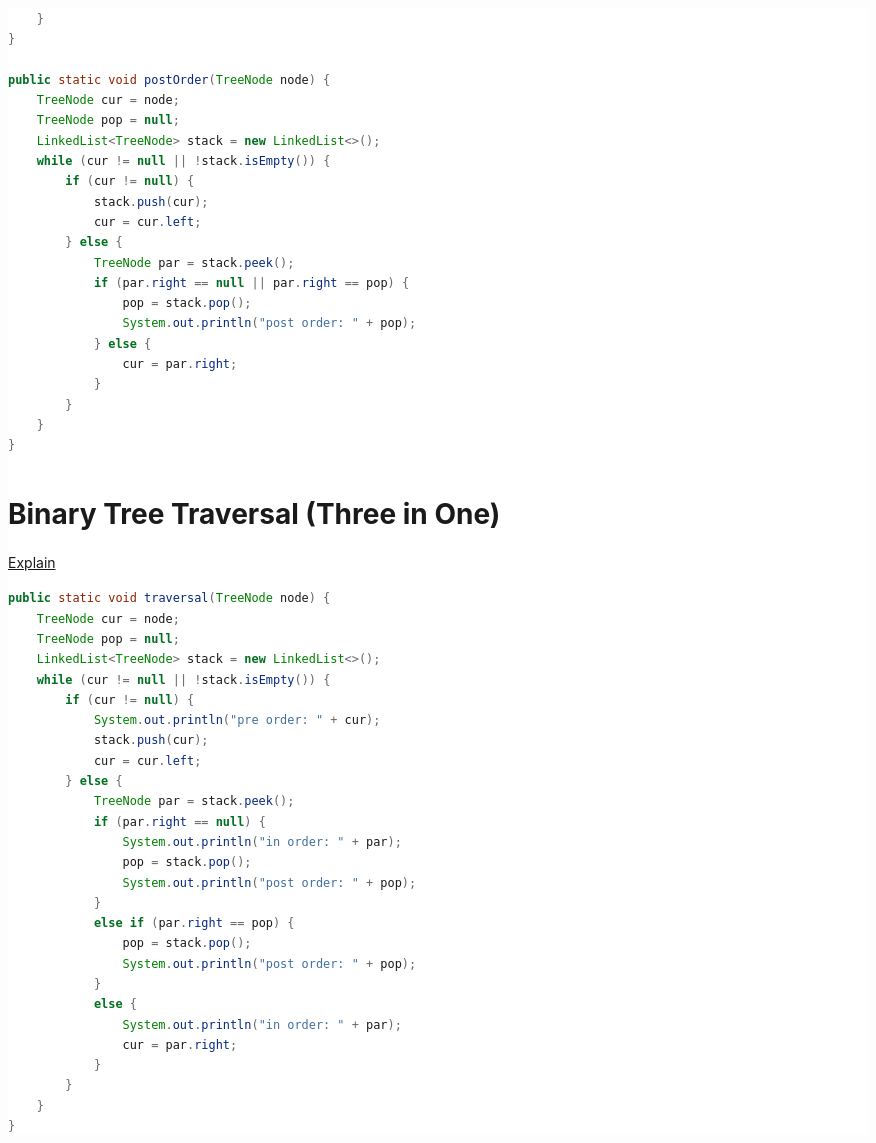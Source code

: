 ```java
    }
}

public static void postOrder(TreeNode node) {
    TreeNode cur = node;
    TreeNode pop = null;
    LinkedList<TreeNode> stack = new LinkedList<>();
    while (cur != null || !stack.isEmpty()) {
        if (cur != null) {
            stack.push(cur);
            cur = cur.left;
        } else {
            TreeNode par = stack.peek();
            if (par.right == null || par.right == pop) {
                pop = stack.pop();
                System.out.println("post order: " + pop);
            } else {
                cur = par.right;
            }
        }
    }
}
```

# Binary Tree Traversal (Three in One)

[Explain](https://www.bilibili.com/video/BV1Lv4y1e7HL/?p=152&spm_id_from=pageDriver&vd_source=2b0f5d4521fd544614edfc30d4ab38e1)

```java
public static void traversal(TreeNode node) {
    TreeNode cur = node;
    TreeNode pop = null;
    LinkedList<TreeNode> stack = new LinkedList<>();
    while (cur != null || !stack.isEmpty()) {
        if (cur != null) {
            System.out.println("pre order: " + cur);
            stack.push(cur);
            cur = cur.left;
        } else {
            TreeNode par = stack.peek();
            if (par.right == null) {
                System.out.println("in order: " + par);
                pop = stack.pop();
                System.out.println("post order: " + pop);
            }
            else if (par.right == pop) {
                pop = stack.pop();
                System.out.println("post order: " + pop);
            }
            else {
                System.out.println("in order: " + par);
                cur = par.right;
            }
        }
    }
}
```
